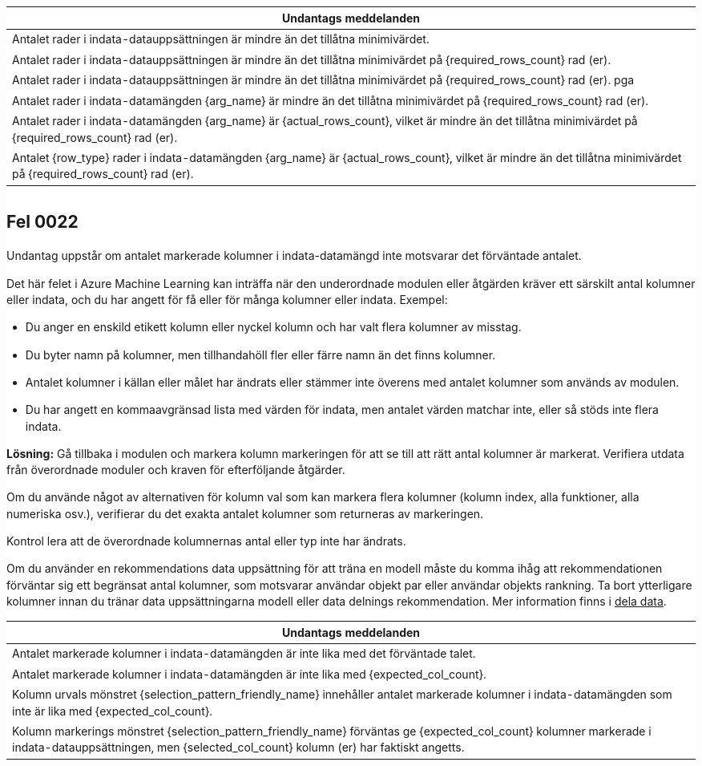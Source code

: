 |Undantags meddelanden|
|------------------------|
|Antalet rader i indata-datauppsättningen är mindre än det tillåtna minimivärdet.|
|Antalet rader i indata-datauppsättningen är mindre än det tillåtna minimivärdet på {required_rows_count} rad (er).|
|Antalet rader i indata-datauppsättningen är mindre än det tillåtna minimivärdet på {required_rows_count} rad (er). pga|
|Antalet rader i indata-datamängden {arg_name} är mindre än det tillåtna minimivärdet på {required_rows_count} rad (er).|
|Antalet rader i indata-datamängden {arg_name} är {actual_rows_count}, vilket är mindre än det tillåtna minimivärdet på {required_rows_count} rad (er).|
|Antalet {row_type} rader i indata-datamängden {arg_name} är {actual_rows_count}, vilket är mindre än det tillåtna minimivärdet på {required_rows_count} rad (er).|


## <a name="error-0022"></a>Fel 0022  
 Undantag uppstår om antalet markerade kolumner i indata-datamängd inte motsvarar det förväntade antalet.  

 Det här felet i Azure Machine Learning kan inträffa när den underordnade modulen eller åtgärden kräver ett särskilt antal kolumner eller indata, och du har angett för få eller för många kolumner eller indata. Exempel:  

-   Du anger en enskild etikett kolumn eller nyckel kolumn och har valt flera kolumner av misstag.  
  
-   Du byter namn på kolumner, men tillhandahöll fler eller färre namn än det finns kolumner.  
  
-   Antalet kolumner i källan eller målet har ändrats eller stämmer inte överens med antalet kolumner som används av modulen.  
  
-   Du har angett en kommaavgränsad lista med värden för indata, men antalet värden matchar inte, eller så stöds inte flera indata.  

**Lösning:** Gå tillbaka i modulen och markera kolumn markeringen för att se till att rätt antal kolumner är markerat. Verifiera utdata från överordnade moduler och kraven för efterföljande åtgärder.  

 Om du använde något av alternativen för kolumn val som kan markera flera kolumner (kolumn index, alla funktioner, alla numeriska osv.), verifierar du det exakta antalet kolumner som returneras av markeringen.  

 

 Kontrol lera att de överordnade kolumnernas antal eller typ inte har ändrats.  

 Om du använder en rekommendations data uppsättning för att träna en modell måste du komma ihåg att rekommendationen förväntar sig ett begränsat antal kolumner, som motsvarar användar objekt par eller användar objekts rankning. Ta bort ytterligare kolumner innan du tränar data uppsättningarna modell eller data delnings rekommendation. Mer information finns i [dela data](split-data.md).  

|Undantags meddelanden|
|------------------------|
|Antalet markerade kolumner i indata-datamängden är inte lika med det förväntade talet.|
|Antalet markerade kolumner i indata-datamängden är inte lika med {expected_col_count}.|
|Kolumn urvals mönstret {selection_pattern_friendly_name} innehåller antalet markerade kolumner i indata-datamängden som inte är lika med {expected_col_count}.|
|Kolumn markerings mönstret {selection_pattern_friendly_name} förväntas ge {expected_col_count} kolumner markerade i indata-datauppsättningen, men {selected_col_count} kolumn (er) har faktiskt angetts.|

